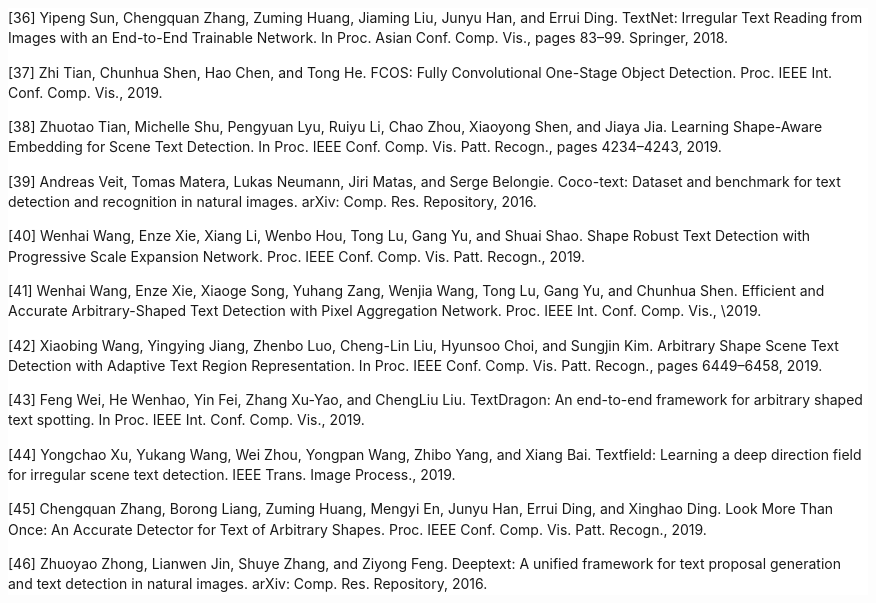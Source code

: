 [36] Yipeng Sun, Chengquan Zhang, Zuming Huang, Jiaming
Liu, Junyu Han, and Errui Ding. TextNet: Irregular Text
Reading from Images with an End-to-End Trainable Network. In Proc. Asian Conf. Comp. Vis., pages 83–99.
Springer, 2018.

[37] Zhi Tian, Chunhua Shen, Hao Chen, and Tong He. FCOS:
Fully Convolutional One-Stage Object Detection. Proc.
IEEE Int. Conf. Comp. Vis., 2019.

[38] Zhuotao Tian, Michelle Shu, Pengyuan Lyu, Ruiyu Li, Chao
Zhou, Xiaoyong Shen, and Jiaya Jia. Learning Shape-Aware
Embedding for Scene Text Detection. In Proc. IEEE Conf.
Comp. Vis. Patt. Recogn., pages 4234–4243, 2019.

[39] Andreas Veit, Tomas Matera, Lukas Neumann, Jiri Matas,
and Serge Belongie. Coco-text: Dataset and benchmark
for text detection and recognition in natural images. arXiv:
Comp. Res. Repository, 2016.

[40] Wenhai Wang, Enze Xie, Xiang Li, Wenbo Hou, Tong Lu,
Gang Yu, and Shuai Shao. Shape Robust Text Detection with
Progressive Scale Expansion Network. Proc. IEEE Conf.
Comp. Vis. Patt. Recogn., 2019.

[41] Wenhai Wang, Enze Xie, Xiaoge Song, Yuhang Zang, Wenjia Wang, Tong Lu, Gang Yu, and Chunhua Shen. Efficient
and Accurate Arbitrary-Shaped Text Detection with Pixel
Aggregation Network. Proc. IEEE Int. Conf. Comp. Vis.,
\2019.   

[42] Xiaobing Wang, Yingying Jiang, Zhenbo Luo, Cheng-Lin
Liu, Hyunsoo Choi, and Sungjin Kim. Arbitrary Shape
Scene Text Detection with Adaptive Text Region Representation. In Proc. IEEE Conf. Comp. Vis. Patt. Recogn., pages
6449–6458, 2019.

[43] Feng Wei, He Wenhao, Yin Fei, Zhang Xu-Yao, and ChengLiu Liu. TextDragon: An end-to-end framework for arbitrary
shaped text spotting. In Proc. IEEE Int. Conf. Comp. Vis.,
2019.

[44] Yongchao Xu, Yukang Wang, Wei Zhou, Yongpan Wang,
Zhibo Yang, and Xiang Bai. Textfield: Learning a deep direction field for irregular scene text detection. IEEE Trans.
Image Process., 2019.

[45] Chengquan Zhang, Borong Liang, Zuming Huang, Mengyi
En, Junyu Han, Errui Ding, and Xinghao Ding. Look More
Than Once: An Accurate Detector for Text of Arbitrary
Shapes. Proc. IEEE Conf. Comp. Vis. Patt. Recogn., 2019.

[46] Zhuoyao Zhong, Lianwen Jin, Shuye Zhang, and Ziyong
Feng. Deeptext: A unified framework for text proposal generation and text detection in natural images. arXiv: Comp.
Res. Repository, 2016.
